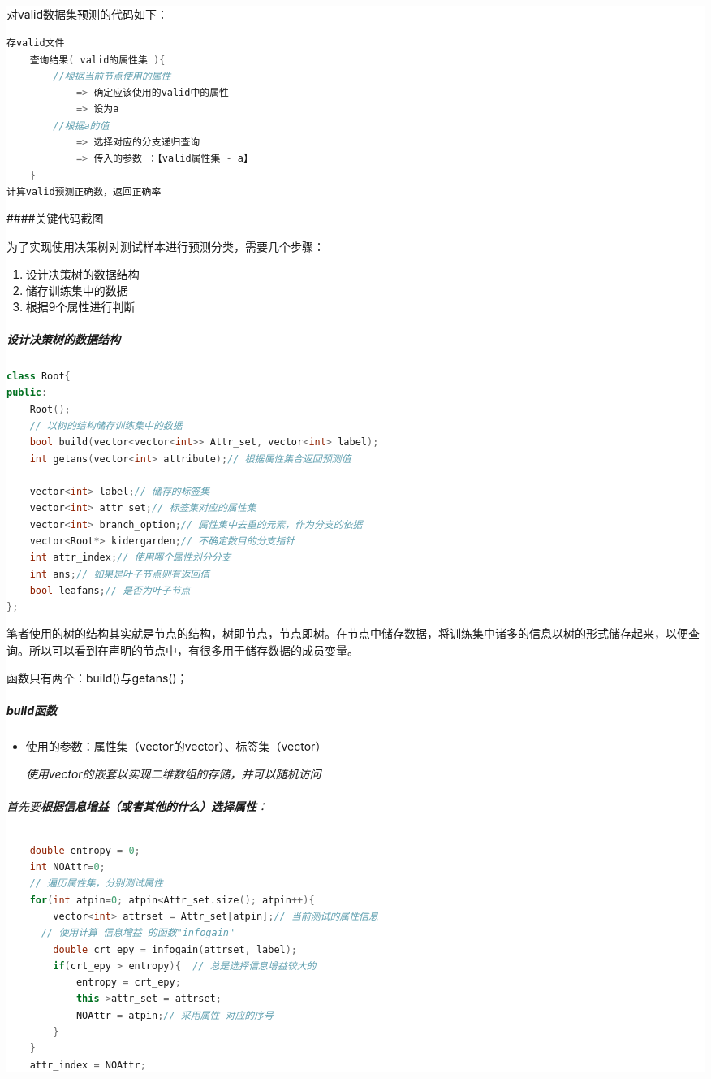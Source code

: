 对valid数据集预测的代码如下：

```java
存valid文件
	查询结果( valid的属性集 ){
    	//根据当前节点使用的属性 
    		=> 确定应该使用的valid中的属性 
    		=> 设为a
    	//根据a的值
    		=> 选择对应的分支递归查询
    		=> 传入的参数 ：【valid属性集 - a】
	}
计算valid预测正确数，返回正确率	
```

####关键代码截图

为了实现使用决策树对测试样本进行预测分类，需要几个步骤：

1. 设计决策树的数据结构
2. 储存训练集中的数据
3. 根据9个属性进行判断

##### 设计决策树的数据结构

```c++
class Root{
public:
	Root();
  	// 以树的结构储存训练集中的数据
	bool build(vector<vector<int>> Attr_set, vector<int> label); 
	int getans(vector<int> attribute);// 根据属性集合返回预测值
	
	vector<int> label;// 储存的标签集
	vector<int> attr_set;// 标签集对应的属性集
	vector<int> branch_option;// 属性集中去重的元素，作为分支的依据
	vector<Root*> kidergarden;// 不确定数目的分支指针
	int attr_index;// 使用哪个属性划分分支
	int ans;// 如果是叶子节点则有返回值
	bool leafans;// 是否为叶子节点
};
```

笔者使用的树的结构其实就是节点的结构，树即节点，节点即树。在节点中储存数据，将训练集中诸多的信息以树的形式储存起来，以便查询。所以可以看到在声明的节点中，有很多用于储存数据的成员变量。

函数只有两个：build()与getans()；

##### build函数

- 使用的参数：属性集（vector的vector）、标签集（vector）

  *使用vector的嵌套以实现二维数组的存储，并可以随机访问*

###### 首先要**根据信息增益（或者其他的什么）选择属性**：

```c++
	double entropy = 0;
	int NOAttr=0;
	// 遍历属性集，分别测试属性
	for(int atpin=0; atpin<Attr_set.size(); atpin++){
		vector<int> attrset = Attr_set[atpin];// 当前测试的属性信息
      // 使用计算_信息增益_的函数"infogain"
		double crt_epy = infogain(attrset, label);
		if(crt_epy > entropy){	// 总是选择信息增益较大的
			entropy = crt_epy;
			this->attr_set = attrset;
			NOAttr = atpin;// 采用属性 对应的序号
		}
	}
	attr_index = NOAttr;
```